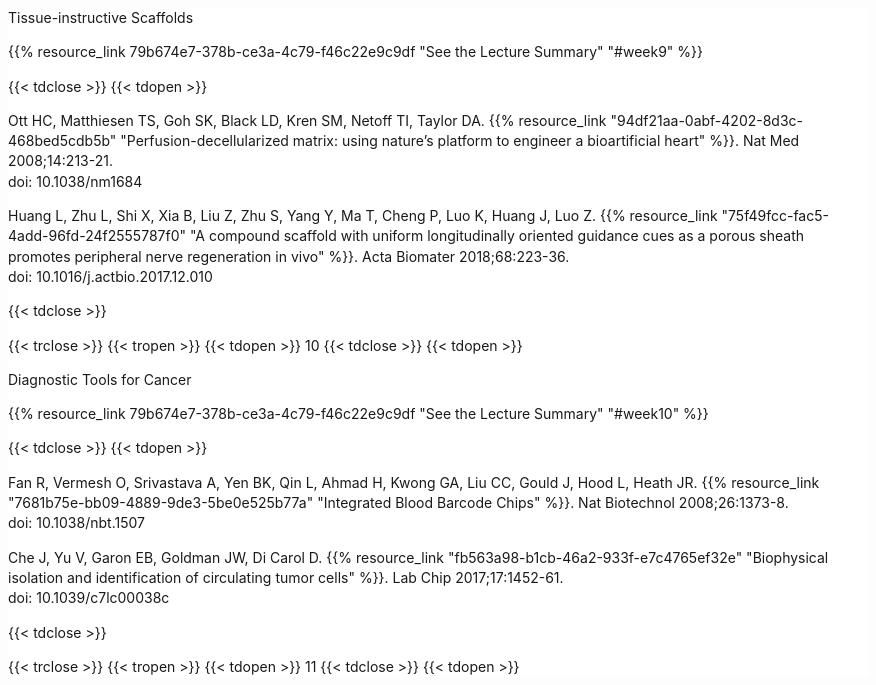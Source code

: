 
Tissue-instructive Scaffolds

{{% resource_link 79b674e7-378b-ce3a-4c79-f46c22e9c9df "See the Lecture Summary" "#week9" %}}


{{< tdclose >}}
{{< tdopen >}}


Ott HC, Matthiesen TS, Goh SK, Black LD, Kren SM, Netoff TI, Taylor DA. {{% resource_link "94df21aa-0abf-4202-8d3c-468bed5cdb5b" "Perfusion-decellularized matrix: using nature’s platform to engineer a bioartificial heart" %}}. Nat Med 2008;14:213-21.  
doi: 10.1038/nm1684

Huang L, Zhu L, Shi X, Xia B, Liu Z, Zhu S, Yang Y, Ma T, Cheng P, Luo K, Huang J, Luo Z. {{% resource_link "75f49fcc-fac5-4add-96fd-24f2555787f0" "A compound scaffold with uniform longitudinally oriented guidance cues as a porous sheath promotes peripheral nerve regeneration in vivo" %}}. Acta Biomater 2018;68:223-36.  
doi: 10.1016/j.actbio.2017.12.010


{{< tdclose >}}

{{< trclose >}}
{{< tropen >}}
{{< tdopen >}}
10
{{< tdclose >}}
{{< tdopen >}}


Diagnostic Tools for Cancer

{{% resource_link 79b674e7-378b-ce3a-4c79-f46c22e9c9df "See the Lecture Summary" "#week10" %}}


{{< tdclose >}}
{{< tdopen >}}


Fan R, Vermesh O, Srivastava A, Yen BK, Qin L, Ahmad H, Kwong GA, Liu CC, Gould J, Hood L, Heath JR. {{% resource_link "7681b75e-bb09-4889-9de3-5be0e525b77a" "Integrated Blood Barcode Chips" %}}. Nat Biotechnol 2008;26:1373-8.  
doi: 10.1038/nbt.1507

Che J, Yu V, Garon EB, Goldman JW, Di Carol D. {{% resource_link "fb563a98-b1cb-46a2-933f-e7c4765ef32e" "Biophysical isolation and identification of circulating tumor cells" %}}. Lab Chip 2017;17:1452-61.  
doi: 10.1039/c7lc00038c


{{< tdclose >}}

{{< trclose >}}
{{< tropen >}}
{{< tdopen >}}
11
{{< tdclose >}}
{{< tdopen >}}
